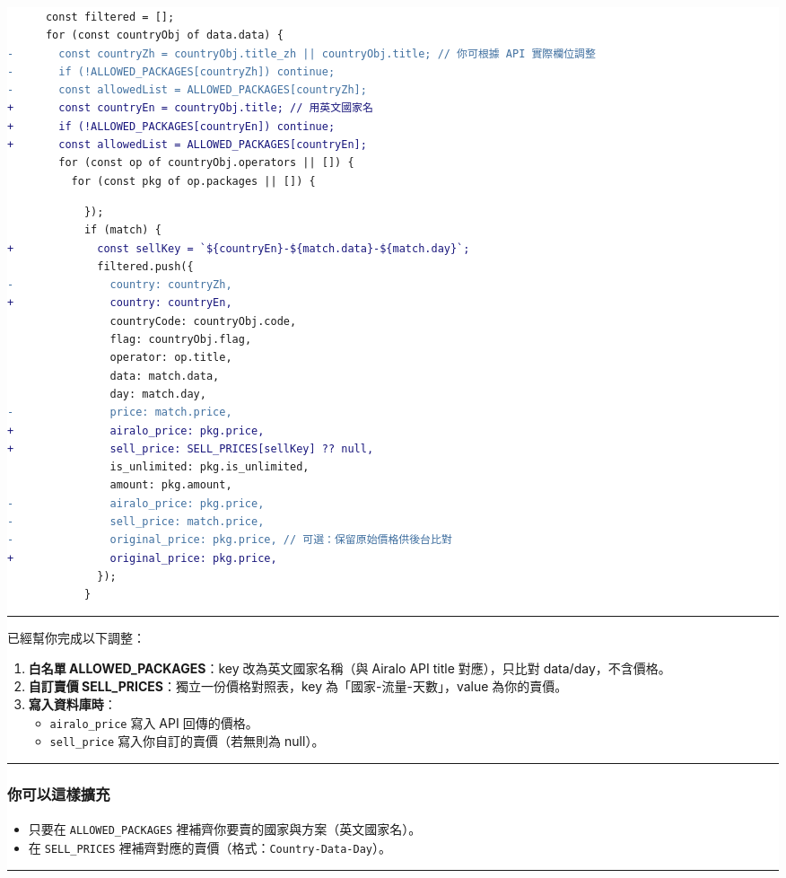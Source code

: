 ```diff
      const filtered = [];
      for (const countryObj of data.data) {
-       const countryZh = countryObj.title_zh || countryObj.title; // 你可根據 API 實際欄位調整
-       if (!ALLOWED_PACKAGES[countryZh]) continue;
-       const allowedList = ALLOWED_PACKAGES[countryZh];
+       const countryEn = countryObj.title; // 用英文國家名
+       if (!ALLOWED_PACKAGES[countryEn]) continue;
+       const allowedList = ALLOWED_PACKAGES[countryEn];
        for (const op of countryObj.operators || []) {
          for (const pkg of op.packages || []) {
```

```diff
            });
            if (match) {
+             const sellKey = `${countryEn}-${match.data}-${match.day}`;
              filtered.push({
-               country: countryZh,
+               country: countryEn,
                countryCode: countryObj.code,
                flag: countryObj.flag,
                operator: op.title,
                data: match.data,
                day: match.day,
-               price: match.price,
+               airalo_price: pkg.price,
+               sell_price: SELL_PRICES[sellKey] ?? null,
                is_unlimited: pkg.is_unlimited,
                amount: pkg.amount,
-               airalo_price: pkg.price,
-               sell_price: match.price,
-               original_price: pkg.price, // 可選：保留原始價格供後台比對
+               original_price: pkg.price,
              });
            }
```

---

已經幫你完成以下調整：

1. **白名單 ALLOWED_PACKAGES**：key 改為英文國家名稱（與 Airalo API title 對應），只比對 data/day，不含價格。
2. **自訂賣價 SELL_PRICES**：獨立一份價格對照表，key 為「國家-流量-天數」，value 為你的賣價。
3. **寫入資料庫時**：
   - `airalo_price` 寫入 API 回傳的價格。
   - `sell_price` 寫入你自訂的賣價（若無則為 null）。

---

### 你可以這樣擴充

- 只要在 `ALLOWED_PACKAGES` 裡補齊你要賣的國家與方案（英文國家名）。
- 在 `SELL_PRICES` 裡補齊對應的賣價（格式：`Country-Data-Day`）。

---